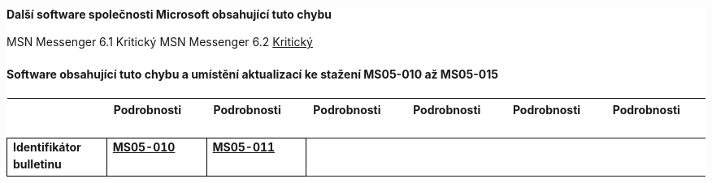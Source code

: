 <tr class="odd">
<td style="border:1px solid black;"><p><strong>Další software společnosti Microsoft obsahující tuto chybu</strong></p></td>
<td style="border:1px solid black;"></td>
<td style="border:1px solid black;"></td>
<td style="border:1px solid black;"></td>
<td style="border:1px solid black;"></td>
<td style="border:1px solid black;"></td>
<td style="border:1px solid black;"></td>
</tr>  
<tr class="even">
<td style="border:1px solid black;">MSN Messenger 6.1</td>
<td style="border:1px solid black;"></td>
<td style="border:1px solid black;"></td>
<td style="border:1px solid black;"></td>
<td style="border:1px solid black;"></td>
<td style="border:1px solid black;"></td>
<td style="border:1px solid black;">Kritický</td>
</tr>  
<tr class="odd">
<td style="border:1px solid black;">MSN Messenger 6.2</td>
<td style="border:1px solid black;"></td>
<td style="border:1px solid black;"></td>
<td style="border:1px solid black;"></td>
<td style="border:1px solid black;"></td>
<td style="border:1px solid black;"></td>
<td style="border:1px solid black;"><a href="http://www.microsoft.com/downloads/details.aspx?familyid=ebe898d8-fe1c-4a5e-993c-5fab3e62c925">Kritický</a></td>
</tr>  
</tbody>  
</table>
  
#### Software obsahující tuto chybu a umístění aktualizací ke stažení MS05-010 až MS05-015
  
<table style="width:100%;">  
<colgroup>  
<col width="14%" />  
<col width="14%" />  
<col width="14%" />  
<col width="14%" />  
<col width="14%" />  
<col width="14%" />  
<col width="14%" />  
</colgroup>  
<thead>  
<tr class="header">  
<th></th>  
<th>Podrobnosti        </th>  
<th>Podrobnosti        </th>  
<th>Podrobnosti        </th>  
<th>Podrobnosti        </th>  
<th>Podrobnosti        </th>  
<th>Podrobnosti        </th>  
</tr>  
</thead>  
<tbody>  
<tr class="odd">
<td style="border:1px solid black;"><strong>Identifikátor bulletinu</strong></td>
<td style="border:1px solid black;"><a href="http://go.microsoft.com/fwlink/?linkid=36663"><strong>MS05-010</strong></a></td>
<td style="border:1px solid black;"><a href="http://technet.microsoft.com/security/bulletin/ms05-011"><strong>MS05-011</strong></a></td>